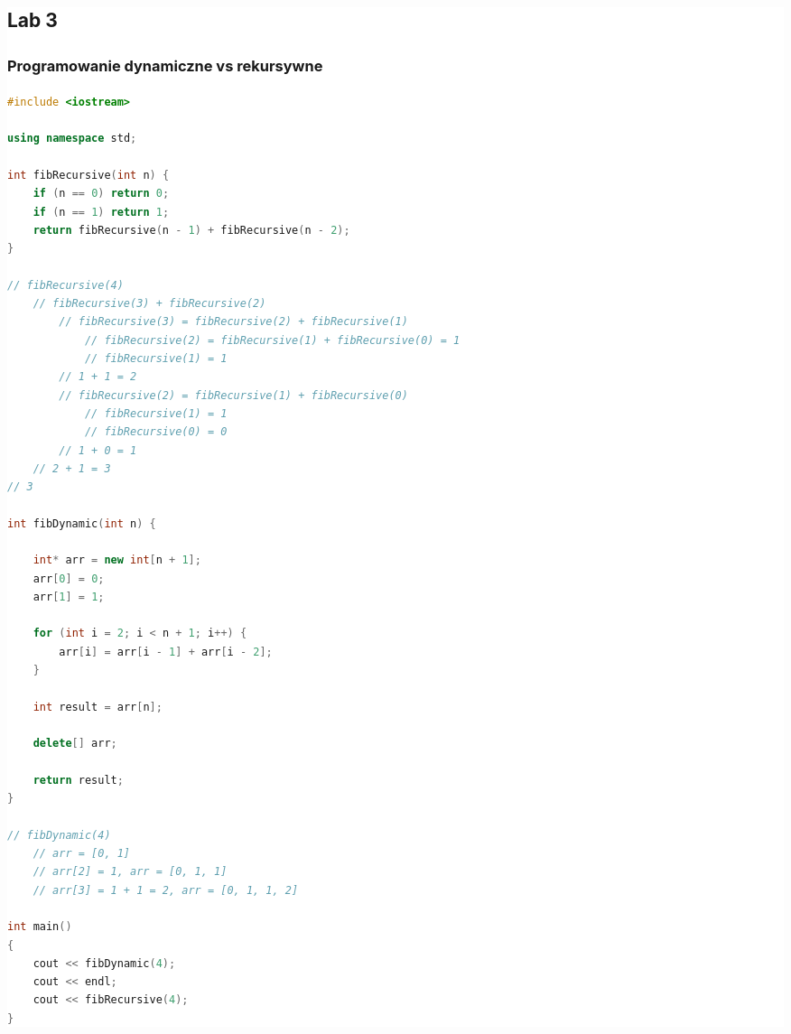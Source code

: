 ## Lab 3 

### Programowanie dynamiczne vs rekursywne 

```c++
#include <iostream>

using namespace std; 

int fibRecursive(int n) {
    if (n == 0) return 0;
    if (n == 1) return 1; 
    return fibRecursive(n - 1) + fibRecursive(n - 2); 
}

// fibRecursive(4)
    // fibRecursive(3) + fibRecursive(2) 
        // fibRecursive(3) = fibRecursive(2) + fibRecursive(1)
            // fibRecursive(2) = fibRecursive(1) + fibRecursive(0) = 1 
            // fibRecursive(1) = 1 
        // 1 + 1 = 2 
        // fibRecursive(2) = fibRecursive(1) + fibRecursive(0)
            // fibRecursive(1) = 1 
            // fibRecursive(0) = 0
        // 1 + 0 = 1 
    // 2 + 1 = 3 
// 3 

int fibDynamic(int n) {

    int* arr = new int[n + 1];
    arr[0] = 0;
    arr[1] = 1; 

    for (int i = 2; i < n + 1; i++) {
        arr[i] = arr[i - 1] + arr[i - 2]; 
    }
    
    int result = arr[n]; 

    delete[] arr; 
    
    return result; 
}

// fibDynamic(4)  
    // arr = [0, 1] 
    // arr[2] = 1, arr = [0, 1, 1] 
    // arr[3] = 1 + 1 = 2, arr = [0, 1, 1, 2] 

int main()
{
    cout << fibDynamic(4);
    cout << endl; 
    cout << fibRecursive(4); 
}
``` 
